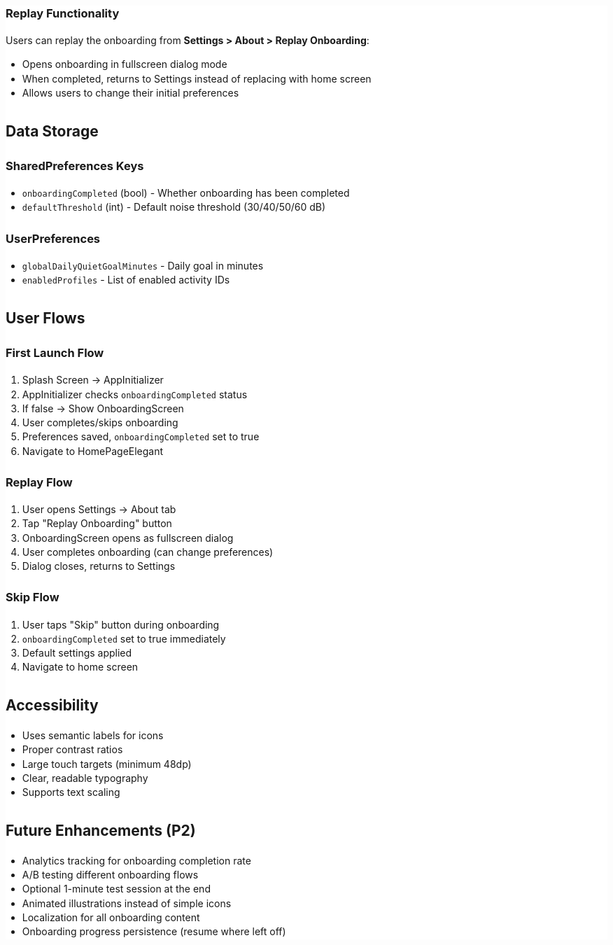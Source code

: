 ### Replay Functionality
Users can replay the onboarding from **Settings > About > Replay Onboarding**:
- Opens onboarding in fullscreen dialog mode
- When completed, returns to Settings instead of replacing with home screen
- Allows users to change their initial preferences

## Data Storage

### SharedPreferences Keys
- `onboardingCompleted` (bool) - Whether onboarding has been completed
- `defaultThreshold` (int) - Default noise threshold (30/40/50/60 dB)

### UserPreferences
- `globalDailyQuietGoalMinutes` - Daily goal in minutes
- `enabledProfiles` - List of enabled activity IDs

## User Flows

### First Launch Flow
1. Splash Screen → AppInitializer
2. AppInitializer checks `onboardingCompleted` status
3. If false → Show OnboardingScreen
4. User completes/skips onboarding
5. Preferences saved, `onboardingCompleted` set to true
6. Navigate to HomePageElegant

### Replay Flow
1. User opens Settings → About tab
2. Tap "Replay Onboarding" button
3. OnboardingScreen opens as fullscreen dialog
4. User completes onboarding (can change preferences)
5. Dialog closes, returns to Settings

### Skip Flow
1. User taps "Skip" button during onboarding
2. `onboardingCompleted` set to true immediately
3. Default settings applied
4. Navigate to home screen

## Accessibility
- Uses semantic labels for icons
- Proper contrast ratios
- Large touch targets (minimum 48dp)
- Clear, readable typography
- Supports text scaling

## Future Enhancements (P2)
- Analytics tracking for onboarding completion rate
- A/B testing different onboarding flows
- Optional 1-minute test session at the end
- Animated illustrations instead of simple icons
- Localization for all onboarding content
- Onboarding progress persistence (resume where left off)
